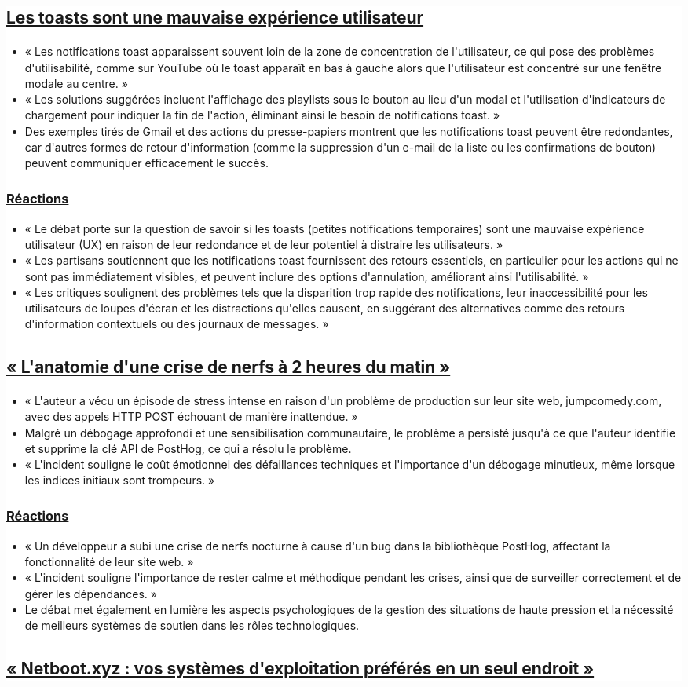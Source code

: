 ## [Les toasts sont une mauvaise expérience utilisateur](https://maxschmitt.me/posts/toasts-bad-ux)

- « Les notifications toast apparaissent souvent loin de la zone de concentration de l'utilisateur, ce qui pose des problèmes d'utilisabilité, comme sur YouTube où le toast apparaît en bas à gauche alors que l'utilisateur est concentré sur une fenêtre modale au centre. »
- « Les solutions suggérées incluent l'affichage des playlists sous le bouton au lieu d'un modal et l'utilisation d'indicateurs de chargement pour indiquer la fin de l'action, éliminant ainsi le besoin de notifications toast. »
- Des exemples tirés de Gmail et des actions du presse-papiers montrent que les notifications toast peuvent être redondantes, car d'autres formes de retour d'information (comme la suppression d'un e-mail de la liste ou les confirmations de bouton) peuvent communiquer efficacement le succès.

### [Réactions](https://news.ycombinator.com/item?id=41298794)

- « Le débat porte sur la question de savoir si les toasts (petites notifications temporaires) sont une mauvaise expérience utilisateur (UX) en raison de leur redondance et de leur potentiel à distraire les utilisateurs. »
- « Les partisans soutiennent que les notifications toast fournissent des retours essentiels, en particulier pour les actions qui ne sont pas immédiatement visibles, et peuvent inclure des options d'annulation, améliorant ainsi l'utilisabilité. »
- « Les critiques soulignent des problèmes tels que la disparition trop rapide des notifications, leur inaccessibilité pour les utilisateurs de loupes d'écran et les distractions qu'elles causent, en suggérant des alternatives comme des retours d'information contextuels ou des journaux de messages. »

## [« L'anatomie d'une crise de nerfs à 2 heures du matin »](https://zarar.dev/anatomy-of-a-mental-breakdown/)

- « L'auteur a vécu un épisode de stress intense en raison d'un problème de production sur leur site web, jumpcomedy.com, avec des appels HTTP POST échouant de manière inattendue. »
- Malgré un débogage approfondi et une sensibilisation communautaire, le problème a persisté jusqu'à ce que l'auteur identifie et supprime la clé API de PostHog, ce qui a résolu le problème.
- « L'incident souligne le coût émotionnel des défaillances techniques et l'importance d'un débogage minutieux, même lorsque les indices initiaux sont trompeurs. »

### [Réactions](https://news.ycombinator.com/item?id=41300368)

- « Un développeur a subi une crise de nerfs nocturne à cause d'un bug dans la bibliothèque PostHog, affectant la fonctionnalité de leur site web. »
- « L'incident souligne l'importance de rester calme et méthodique pendant les crises, ainsi que de surveiller correctement et de gérer les dépendances. »
- Le débat met également en lumière les aspects psychologiques de la gestion des situations de haute pression et la nécessité de meilleurs systèmes de soutien dans les rôles technologiques.

## [« Netboot.xyz : vos systèmes d'exploitation préférés en un seul endroit »](https://netboot.xyz/)
